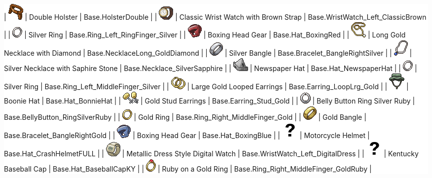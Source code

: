 | ![Double Holster](./icons/Base.HolsterDouble.png) | Double Holster | Base.HolsterDouble |
| ![Classic Wrist Watch with Brown Strap](./icons/Base.WristWatch_Left_ClassicBrown.png) | Classic Wrist Watch with Brown Strap | Base.WristWatch_Left_ClassicBrown |
| ![Silver Ring](./icons/Base.Ring_Left_RingFinger_Silver.png) | Silver Ring | Base.Ring_Left_RingFinger_Silver |
| ![Boxing Head Gear](./icons/Base.Hat_BoxingRed.png) | Boxing Head Gear | Base.Hat_BoxingRed |
| ![Long Gold Necklace with Diamond](./icons/Base.NecklaceLong_GoldDiamond.png) | Long Gold Necklace with Diamond | Base.NecklaceLong_GoldDiamond |
| ![Silver Bangle](./icons/Base.Bracelet_BangleRightSilver.png) | Silver Bangle | Base.Bracelet_BangleRightSilver |
| ![Silver Necklace with Saphire Stone](./icons/Base.Necklace_SilverSapphire.png) | Silver Necklace with Saphire Stone | Base.Necklace_SilverSapphire |
| ![Newspaper Hat](./icons/Base.Hat_NewspaperHat.png) | Newspaper Hat | Base.Hat_NewspaperHat |
| ![Silver Ring](./icons/Base.Ring_Left_MiddleFinger_Silver.png) | Silver Ring | Base.Ring_Left_MiddleFinger_Silver |
| ![Large Gold Looped Earrings](./icons/Base.Earring_LoopLrg_Gold.png) | Large Gold Looped Earrings | Base.Earring_LoopLrg_Gold |
| ![Boonie Hat](./icons/Base.Hat_BonnieHat.png) | Boonie Hat | Base.Hat_BonnieHat |
| ![Gold Stud Earrings](./icons/Base.Earring_Stud_Gold.png) | Gold Stud Earrings | Base.Earring_Stud_Gold |
| ![Belly Button Ring Silver Ruby](./icons/Base.BellyButton_RingSilverRuby.png) | Belly Button Ring Silver Ruby | Base.BellyButton_RingSilverRuby |
| ![Gold Ring](./icons/Base.Ring_Right_MiddleFinger_Gold.png) | Gold Ring | Base.Ring_Right_MiddleFinger_Gold |
| ![Gold Bangle](./icons/Base.Bracelet_BangleRightGold.png) | Gold Bangle | Base.Bracelet_BangleRightGold |
| ![Boxing Head Gear](./icons/Base.Hat_BoxingBlue.png) | Boxing Head Gear | Base.Hat_BoxingBlue |
| ![Motorcycle Helmet](./icons/NotFoundTexture.png) | Motorcycle Helmet | Base.Hat_CrashHelmetFULL |
| ![Metallic Dress Style Digital Watch](./icons/Base.WristWatch_Left_DigitalDress.png) | Metallic Dress Style Digital Watch | Base.WristWatch_Left_DigitalDress |
| ![Kentucky Baseball Cap](./icons/NotFoundTexture.png) | Kentucky Baseball Cap | Base.Hat_BaseballCapKY |
| ![Ruby on a Gold Ring](./icons/Base.Ring_Right_MiddleFinger_GoldRuby.png) | Ruby on a Gold Ring | Base.Ring_Right_MiddleFinger_GoldRuby |
